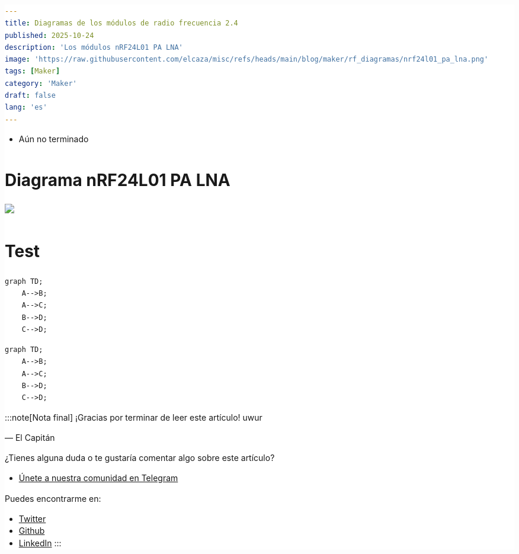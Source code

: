 ```yaml
---
title: Diagramas de los módulos de radio frecuencia 2.4
published: 2025-10-24
description: 'Los módulos nRF24L01 PA LNA'
image: 'https://raw.githubusercontent.com/elcaza/misc/refs/heads/main/blog/maker/rf_diagramas/nrf24l01_pa_lna.png'
tags: [Maker]
category: 'Maker'
draft: false 
lang: 'es'
---
```


+ Aún no terminado

# Diagrama nRF24L01 PA LNA
<img src="https://raw.githubusercontent.com/elcaza/misc/refs/heads/main/blog/maker/rf_diagramas/nrf24l01_pa_lna.png" width="100%">

# Test

```mermaid
graph TD;
    A-->B;
    A-->C;
    B-->D;
    C-->D;
```

~~~mermaid
graph TD;
    A-->B;
    A-->C;
    B-->D;
    C-->D;
~~~

:::note[Nota final]
¡Gracias por terminar de leer este artículo! uwur

— El Capitán

¿Tienes alguna duda o te gustaría comentar algo sobre este artículo?
+ <a href="https://t.me/elcazablog" target="_blank">Únete a nuestra comunidad en Telegram</a>

Puedes encontrarme en:
+ <a href="https://twitter.com/elcaza_" target="_blank">Twitter</a>
+ <a href="https://github.com/elcaza" target="_blank">Github</a>
+ <a href="https://www.linkedin.com/in/elcaza/" target="_blank">LinkedIn</a>
:::